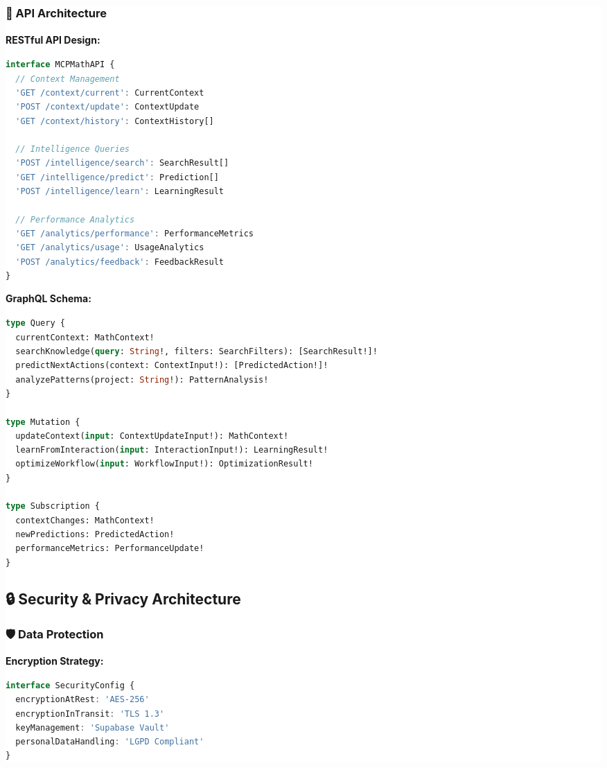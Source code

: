### **🚀 API Architecture**

**RESTful API Design:**
```typescript
interface MCPMathAPI {
  // Context Management
  'GET /context/current': CurrentContext
  'POST /context/update': ContextUpdate
  'GET /context/history': ContextHistory[]
  
  // Intelligence Queries  
  'POST /intelligence/search': SearchResult[]
  'GET /intelligence/predict': Prediction[]
  'POST /intelligence/learn': LearningResult
  
  // Performance Analytics
  'GET /analytics/performance': PerformanceMetrics
  'GET /analytics/usage': UsageAnalytics
  'POST /analytics/feedback': FeedbackResult
}
```

**GraphQL Schema:**
```graphql
type Query {
  currentContext: MathContext!
  searchKnowledge(query: String!, filters: SearchFilters): [SearchResult!]!
  predictNextActions(context: ContextInput!): [PredictedAction!]!
  analyzePatterns(project: String!): PatternAnalysis!
}

type Mutation {
  updateContext(input: ContextUpdateInput!): MathContext!
  learnFromInteraction(input: InteractionInput!): LearningResult!
  optimizeWorkflow(input: WorkflowInput!): OptimizationResult!
}

type Subscription {
  contextChanges: MathContext!
  newPredictions: PredictedAction!
  performanceMetrics: PerformanceUpdate!
}
```

## 🔒 **Security & Privacy Architecture**

### **🛡️ Data Protection**

**Encryption Strategy:**
```typescript
interface SecurityConfig {
  encryptionAtRest: 'AES-256'
  encryptionInTransit: 'TLS 1.3'
  keyManagement: 'Supabase Vault'
  personalDataHandling: 'LGPD Compliant'
}
```
